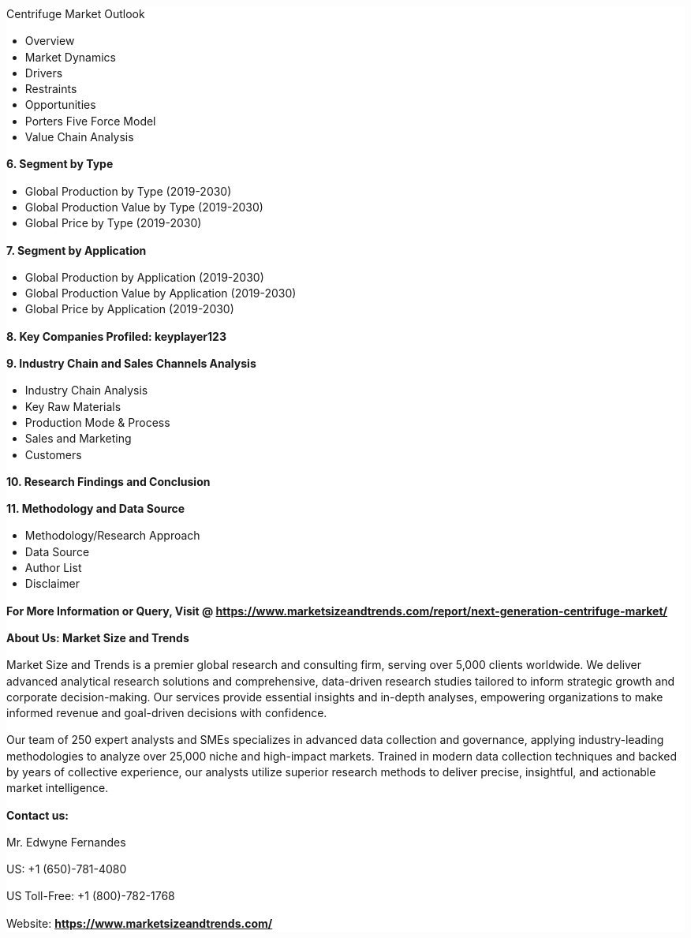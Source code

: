 Centrifuge Market Outlook</strong></p><ul><li>Overview</li><li>Market Dynamics</li><li>Drivers</li><li>Restraints</li><li>Opportunities</li><li>Porters Five Force Model</li><li>Value Chain Analysis&nbsp;</li></ul><p><strong>6. Segment by Type</strong></p><ul><li>Global Production by Type (2019-2030)</li><li>Global Production Value by Type (2019-2030)</li><li>Global Price by Type (2019-2030)</li></ul><p><strong>7. Segment by Application</strong></p><ul><li>Global Production by Application (2019-2030)</li><li>Global Production Value by Application (2019-2030)</li><li>Global Price by Application (2019-2030)</li></ul><p><strong>8. Key Companies Profiled: keyplayer123</strong></p><p><strong>9. Industry Chain and Sales Channels Analysis</strong></p><ul><li>Industry Chain Analysis</li><li>Key Raw Materials</li><li>Production Mode &amp; Process</li><li>Sales and Marketing</li><li>Customers</li></ul><p><strong>10. Research Findings and Conclusion</strong></p><p><strong>11. Methodology and Data Source</strong></p><ul><li>Methodology/Research Approach</li><li>Data Source</li><li>Author List</li><li>Disclaimer</li></ul></p><p><strong>For More Information or Query, Visit @ <a href="https://www.marketsizeandtrends.com/report/next-generation-centrifuge-market/">https://www.marketsizeandtrends.com/report/next-generation-centrifuge-market/</a></strong></p><p><strong>About Us: Market Size and Trends</strong></p><p>Market Size and Trends is a premier global research and consulting firm, serving over 5,000 clients worldwide. We deliver advanced analytical research solutions and comprehensive, data-driven research studies tailored to inform strategic growth and corporate decision-making. Our services provide essential insights and in-depth analyses, empowering organizations to make informed revenue and goal-driven decisions with confidence.</p><p>Our team of 250 expert analysts and SMEs specializes in advanced data collection and governance, applying industry-leading methodologies to analyze over 25,000 niche and high-impact markets. Trained in modern data collection techniques and backed by years of collective experience, our analysts utilize superior research methods to deliver precise, insightful, and actionable market intelligence.</p><p><strong>Contact us:</strong></p><p>Mr. Edwyne Fernandes</p><p>US: +1 (650)-781-4080</p><p>US Toll-Free: +1 (800)-782-1768</p><p>Website: <strong><a href="https://www.marketsizeandtrends.com/">https://www.marketsizeandtrends.com/</a></strong></p>
